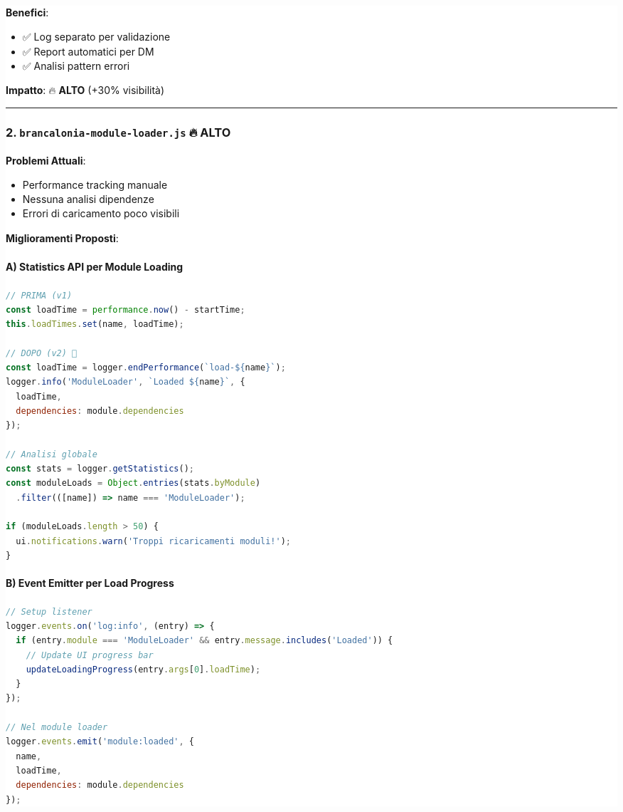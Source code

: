 **Benefici**:
- ✅ Log separato per validazione
- ✅ Report automatici per DM
- ✅ Analisi pattern errori

**Impatto**: 🔥 **ALTO** (+30% visibilità)

---

### 2. `brancalonia-module-loader.js` 🔥 ALTO

**Problemi Attuali**:
- Performance tracking manuale
- Nessuna analisi dipendenze
- Errori di caricamento poco visibili

**Miglioramenti Proposti**:

#### A) **Statistics API per Module Loading**
```javascript
// PRIMA (v1)
const loadTime = performance.now() - startTime;
this.loadTimes.set(name, loadTime);

// DOPO (v2) 🚀
const loadTime = logger.endPerformance(`load-${name}`);
logger.info('ModuleLoader', `Loaded ${name}`, { 
  loadTime, 
  dependencies: module.dependencies 
});

// Analisi globale
const stats = logger.getStatistics();
const moduleLoads = Object.entries(stats.byModule)
  .filter(([name]) => name === 'ModuleLoader');

if (moduleLoads.length > 50) {
  ui.notifications.warn('Troppi ricaricamenti moduli!');
}
```

#### B) **Event Emitter per Load Progress**
```javascript
// Setup listener
logger.events.on('log:info', (entry) => {
  if (entry.module === 'ModuleLoader' && entry.message.includes('Loaded')) {
    // Update UI progress bar
    updateLoadingProgress(entry.args[0].loadTime);
  }
});

// Nel module loader
logger.events.emit('module:loaded', { 
  name, 
  loadTime, 
  dependencies: module.dependencies 
});
```
